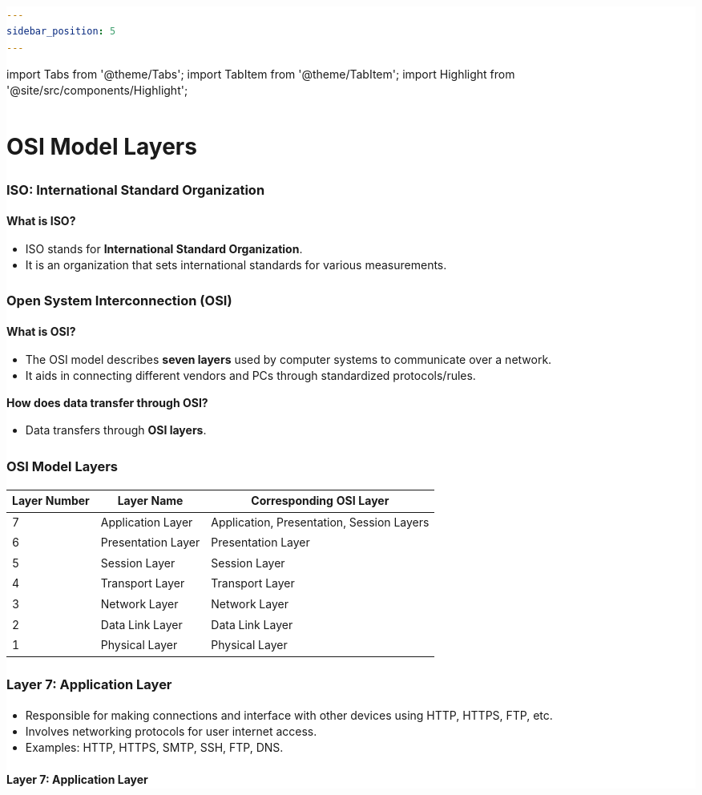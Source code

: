 ```yaml
---
sidebar_position: 5
---
```


import Tabs from '@theme/Tabs';
import TabItem from '@theme/TabItem';
import Highlight from '@site/src/components/Highlight';



# OSI Model Layers

### **ISO: International Standard Organization**

**What is ISO?**
- ISO stands for **International Standard Organization**.
- It is an organization that sets international standards for various measurements.

### **Open System Interconnection (OSI)**

**What is OSI?**
- The OSI model describes **seven layers** used by computer systems to communicate over a network.
- It aids in connecting different vendors and PCs through standardized protocols/rules.

**How does data transfer through OSI?**
- Data transfers through **OSI layers**.

### **OSI Model Layers**

| Layer Number | Layer Name               | Corresponding OSI Layer  |
|--------------|--------------------------|--------------------------|
| 7            | Application Layer        | Application, Presentation, Session Layers |
| 6            | Presentation Layer       | Presentation Layer       |
| 5            | Session Layer            | Session Layer            |
| 4            | Transport Layer          | Transport Layer          |
| 3            | Network Layer            | Network Layer            |
| 2            | Data Link Layer          | Data Link Layer          |
| 1            | Physical Layer           | Physical Layer           |

### **Layer 7: Application Layer**

- Responsible for making connections and interface with other devices using HTTP, HTTPS, FTP, etc.
- Involves networking protocols for user internet access.
- Examples: HTTP, HTTPS, SMTP, SSH, FTP, DNS.

#### **Layer 7: Application Layer**
